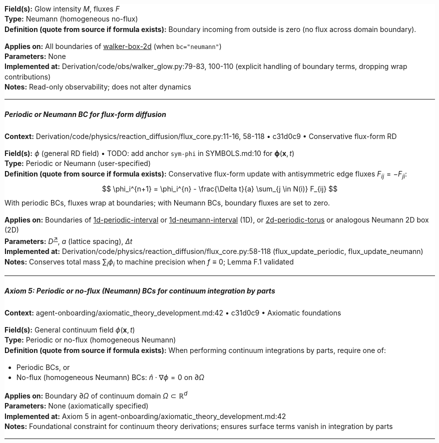 **Field(s):** Glow intensity $M$, fluxes $F$  
**Type:** Neumann (homogeneous no-flux)  
**Definition (quote from source if formula exists):**
Boundary incoming from outside is zero (no flux across domain boundary).

**Applies on:** All boundaries of [walker-box-2d](#geom-walker-box-2d) (when `bc="neumann"`)  
**Parameters:** None  
**Implemented at:** Derivation/code/obs/walker_glow.py:79-83, 100-110 (explicit handling of boundary terms, dropping wrap contributions)  
**Notes:** Read-only observability; does not alter dynamics

---

##### Periodic or Neumann BC for flux-form diffusion  <a id="bc-flux-diffusion"></a>
**Context:** Derivation/code/physics/reaction_diffusion/flux_core.py:11-16, 58-118 • c31d0c9 • Conservative flux-form RD

**Field(s):** $\phi$ (general RD field) • TODO: add anchor `sym-phi` in SYMBOLS.md:10 for $\boldsymbol{\phi}(\mathbf{x},t)$  
**Type:** Periodic or Neumann (user-specified)  
**Definition (quote from source if formula exists):**
Conservative flux-form update with antisymmetric edge fluxes $F_{ij} = -F_{ji}$:
$$
\phi_i^{n+1} = \phi_i^{n} - \frac{\Delta t}{a} \sum_{j \in N(i)} F_{ij}
$$
With periodic BCs, fluxes wrap at boundaries; with Neumann BCs, boundary fluxes are set to zero.

**Applies on:** Boundaries of [1d-periodic-interval](#geom-1d-periodic-interval) or [1d-neumann-interval](#geom-1d-neumann-interval) (1D), or [2d-periodic-torus](#geom-2d-periodic-torus) or analogous Neumann 2D box (2D)  
**Parameters:** $D$<sup>[↗](CONSTANTS.md#const-D)</sup>, $a$ (lattice spacing), $\Delta t$  
**Implemented at:** Derivation/code/physics/reaction_diffusion/flux_core.py:58-118 (flux_update_periodic, flux_update_neumann)  
**Notes:** Conserves total mass $\sum_i \phi_i$ to machine precision when $f \equiv 0$; Lemma F.1 validated

---

##### Axiom 5: Periodic or no-flux (Neumann) BCs for continuum integration by parts  <a id="bc-axiom5"></a>
**Context:** agent-onboarding/axiomatic_theory_development.md:42 • c31d0c9 • Axiomatic foundations

**Field(s):** General continuum field $\phi(\mathbf{x}, t)$  
**Type:** Periodic or no-flux (homogeneous Neumann)  
**Definition (quote from source if formula exists):**
When performing continuum integrations by parts, require one of:
- Periodic BCs, or
- No-flux (homogeneous Neumann) BCs: $\hat{n} \cdot \nabla \phi = 0$ on $\partial\Omega$

**Applies on:** Boundary $\partial\Omega$ of continuum domain $\Omega \subset \mathbb{R}^d$  
**Parameters:** None (axiomatically specified)  
**Implemented at:** Axiom 5 in agent-onboarding/axiomatic_theory_development.md:42  
**Notes:** Foundational constraint for continuum theory derivations; ensures surface terms vanish in integration by parts

---